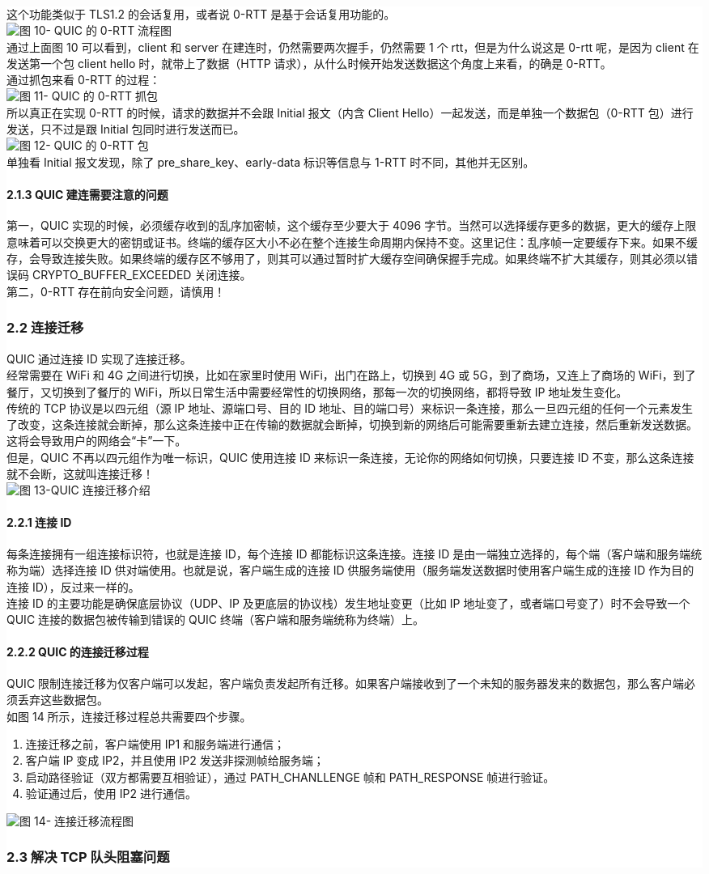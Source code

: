 这个功能类似于 TLS1.2 的会话复用，或者说 0-RTT 是基于会话复用功能的。<br />![图 10- QUIC 的 0-RTT 流程图](https://cdn.nlark.com/yuque/0/2023/png/396745/1695173497154-68d77915-4059-4271-96c9-db2cd97a6f6b.png#averageHue=%23f6ece1&clientId=u06d930f6-ae65-4&from=paste&id=u6ae08ee3&originHeight=374&originWidth=826&originalType=url&ratio=2.5&rotation=0&showTitle=true&status=done&style=none&taskId=u0b7474ac-b9c6-4e2f-a3d9-24f076261a7&title=%E5%9B%BE%2010-%20QUIC%20%E7%9A%84%200-RTT%20%E6%B5%81%E7%A8%8B%E5%9B%BE "图 10- QUIC 的 0-RTT 流程图")<br />通过上面图 10 可以看到，client 和 server 在建连时，仍然需要两次握手，仍然需要 1 个 rtt，但是为什么说这是 0-rtt 呢，是因为 client 在发送第一个包 client hello 时，就带上了数据（HTTP 请求），从什么时候开始发送数据这个角度上来看，的确是 0-RTT。<br />通过抓包来看 0-RTT 的过程：<br />![图 11- QUIC 的 0-RTT 抓包](https://cdn.nlark.com/yuque/0/2023/png/396745/1695173497152-7586715e-8c90-4ec9-bb41-2bcac9f05440.png#averageHue=%23c6ddf1&clientId=u06d930f6-ae65-4&from=paste&id=u751c7b58&originHeight=278&originWidth=1009&originalType=url&ratio=2.5&rotation=0&showTitle=true&status=done&style=none&taskId=uc3309e7e-99c9-4d9b-9277-85962d7f6ca&title=%E5%9B%BE%2011-%20QUIC%20%E7%9A%84%200-RTT%20%E6%8A%93%E5%8C%85 "图 11- QUIC 的 0-RTT 抓包")<br />所以真正在实现 0-RTT 的时候，请求的数据并不会跟 Initial 报文（内含 Client Hello）一起发送，而是单独一个数据包（0-RTT 包）进行发送，只不过是跟 Initial 包同时进行发送而已。<br />![图 12- QUIC 的 0-RTT 包](https://cdn.nlark.com/yuque/0/2023/png/396745/1695173497348-f64418e5-c4c8-4991-a852-44465bac87de.png#averageHue=%23f5f1ef&clientId=u06d930f6-ae65-4&from=paste&id=u7d6f5d50&originHeight=538&originWidth=813&originalType=url&ratio=2.5&rotation=0&showTitle=true&status=done&style=none&taskId=u602ac2e9-c792-4ebc-a0b7-e62cf6db664&title=%E5%9B%BE%2012-%20QUIC%20%E7%9A%84%200-RTT%20%E5%8C%85 "图 12- QUIC 的 0-RTT 包")<br />单独看 Initial 报文发现，除了 pre_share_key、early-data 标识等信息与 1-RTT 时不同，其他并无区别。
<a name="vhCVi"></a>
#### 2.1.3 QUIC 建连需要注意的问题
第一，QUIC 实现的时候，必须缓存收到的乱序加密帧，这个缓存至少要大于 4096 字节。当然可以选择缓存更多的数据，更大的缓存上限意味着可以交换更大的密钥或证书。终端的缓存区大小不必在整个连接生命周期内保持不变。这里记住：乱序帧一定要缓存下来。如果不缓存，会导致连接失败。如果终端的缓存区不够用了，则其可以通过暂时扩大缓存空间确保握手完成。如果终端不扩大其缓存，则其必须以错误码 CRYPTO_BUFFER_EXCEEDED 关闭连接。<br />第二，0-RTT 存在前向安全问题，请慎用！
<a name="syA9S"></a>
### 2.2 连接迁移
QUIC 通过连接 ID 实现了连接迁移。<br />经常需要在 WiFi 和 4G 之间进行切换，比如在家里时使用 WiFi，出门在路上，切换到 4G 或 5G，到了商场，又连上了商场的 WiFi，到了餐厅，又切换到了餐厅的 WiFi，所以日常生活中需要经常性的切换网络，那每一次的切换网络，都将导致 IP 地址发生变化。<br />传统的 TCP 协议是以四元组（源 IP 地址、源端口号、目的 ID 地址、目的端口号）来标识一条连接，那么一旦四元组的任何一个元素发生了改变，这条连接就会断掉，那么这条连接中正在传输的数据就会断掉，切换到新的网络后可能需要重新去建立连接，然后重新发送数据。这将会导致用户的网络会“卡”一下。<br />但是，QUIC 不再以四元组作为唯一标识，QUIC 使用连接 ID 来标识一条连接，无论你的网络如何切换，只要连接 ID 不变，那么这条连接就不会断，这就叫连接迁移！<br />![图 13-QUIC 连接迁移介绍](https://cdn.nlark.com/yuque/0/2023/png/396745/1695173497592-4745c2d3-0d79-4050-8f43-aa7feedd9944.png#averageHue=%230c0a08&clientId=u06d930f6-ae65-4&from=paste&id=u138e7078&originHeight=659&originWidth=1080&originalType=url&ratio=2.5&rotation=0&showTitle=true&status=done&style=none&taskId=u23d63c9f-41ed-4ab0-af4b-66bd010b9e0&title=%E5%9B%BE%2013-QUIC%20%E8%BF%9E%E6%8E%A5%E8%BF%81%E7%A7%BB%E4%BB%8B%E7%BB%8D "图 13-QUIC 连接迁移介绍")
<a name="IIkSi"></a>
#### 2.2.1 连接 ID
每条连接拥有一组连接标识符，也就是连接 ID，每个连接 ID 都能标识这条连接。连接 ID 是由一端独立选择的，每个端（客户端和服务端统称为端）选择连接 ID 供对端使用。也就是说，客户端生成的连接 ID 供服务端使用（服务端发送数据时使用客户端生成的连接 ID 作为目的连接 ID），反过来一样的。<br />连接 ID 的主要功能是确保底层协议（UDP、IP 及更底层的协议栈）发生地址变更（比如 IP 地址变了，或者端口号变了）时不会导致一个 QUIC 连接的数据包被传输到错误的 QUIC 终端（客户端和服务端统称为终端）上。
<a name="eKt3T"></a>
#### 2.2.2 QUIC 的连接迁移过程
QUIC 限制连接迁移为仅客户端可以发起，客户端负责发起所有迁移。如果客户端接收到了一个未知的服务器发来的数据包，那么客户端必须丢弃这些数据包。<br />如图 14 所示，连接迁移过程总共需要四个步骤。

1. 连接迁移之前，客户端使用 IP1 和服务端进行通信；
2. 客户端 IP 变成 IP2，并且使用 IP2 发送非探测帧给服务端；
3. 启动路径验证（双方都需要互相验证），通过 PATH_CHANLLENGE 帧和 PATH_RESPONSE 帧进行验证。
4. 验证通过后，使用 IP2 进行通信。

![图 14- 连接迁移流程图](https://cdn.nlark.com/yuque/0/2023/png/396745/1695173497592-cfcd4666-9d1f-404c-8701-b38040e02411.png#averageHue=%23faf7f3&clientId=u06d930f6-ae65-4&from=paste&id=ud5b856f2&originHeight=621&originWidth=452&originalType=url&ratio=2.5&rotation=0&showTitle=true&status=done&style=none&taskId=u695d8e90-6647-47f9-9958-ed4399ec162&title=%E5%9B%BE%2014-%20%E8%BF%9E%E6%8E%A5%E8%BF%81%E7%A7%BB%E6%B5%81%E7%A8%8B%E5%9B%BE "图 14- 连接迁移流程图")
<a name="o1saJ"></a>
### 2.3 解决 TCP 队头阻塞问题